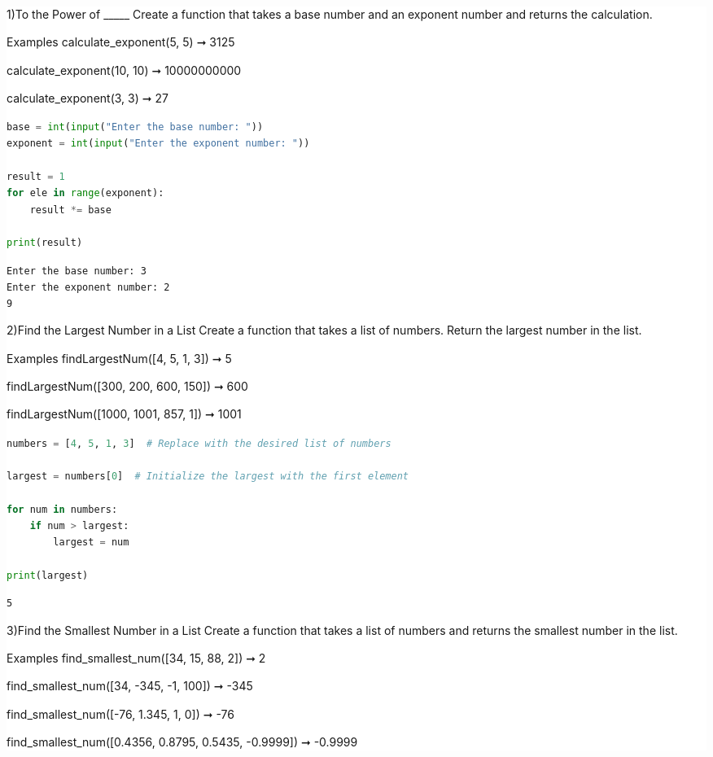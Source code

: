 1)To the Power of _____ Create a function that takes a base number and an exponent number and returns the calculation.

Examples calculate_exponent(5, 5) ➞ 3125

calculate_exponent(10, 10) ➞ 10000000000

calculate_exponent(3, 3) ➞ 27


```python
base = int(input("Enter the base number: "))  
exponent = int(input("Enter the exponent number: "))  

result = 1
for ele in range(exponent):
    result *= base

print(result)
```

    Enter the base number: 3
    Enter the exponent number: 2
    9
    

2)Find the Largest Number in a List Create a function that takes a list of numbers. Return the largest number in the list.

Examples findLargestNum([4, 5, 1, 3]) ➞ 5

findLargestNum([300, 200, 600, 150]) ➞ 600

findLargestNum([1000, 1001, 857, 1]) ➞ 1001


```python
numbers = [4, 5, 1, 3]  # Replace with the desired list of numbers

largest = numbers[0]  # Initialize the largest with the first element

for num in numbers:
    if num > largest:
        largest = num

print(largest)
```

    5
    

3)Find the Smallest Number in a List Create a function that takes a list of numbers and returns the smallest number in the list.

Examples find_smallest_num([34, 15, 88, 2]) ➞ 2

find_smallest_num([34, -345, -1, 100]) ➞ -345

find_smallest_num([-76, 1.345, 1, 0]) ➞ -76

find_smallest_num([0.4356, 0.8795, 0.5435, -0.9999]) ➞ -0.9999
